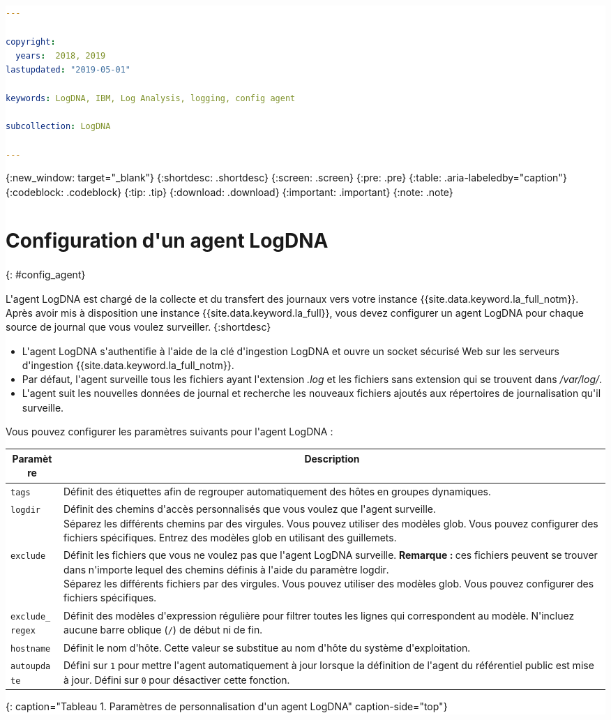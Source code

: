 ```yaml
---

copyright:
  years:  2018, 2019
lastupdated: "2019-05-01"

keywords: LogDNA, IBM, Log Analysis, logging, config agent

subcollection: LogDNA

---
```


{:new_window: target="_blank"}
{:shortdesc: .shortdesc}
{:screen: .screen}
{:pre: .pre}
{:table: .aria-labeledby="caption"}
{:codeblock: .codeblock}
{:tip: .tip}
{:download: .download}
{:important: .important}
{:note: .note}

# Configuration d'un agent LogDNA
{: #config_agent}

L'agent LogDNA est chargé de la collecte et du transfert des journaux vers votre instance {{site.data.keyword.la_full_notm}}. Après avoir mis à disposition une instance {{site.data.keyword.la_full}}, vous devez configurer un agent LogDNA pour chaque source de journal que vous voulez surveiller.
{:shortdesc}

* L'agent LogDNA s'authentifie à l'aide de la clé d'ingestion LogDNA et ouvre un socket sécurisé Web sur les serveurs d'ingestion {{site.data.keyword.la_full_notm}}. 
* Par défaut, l'agent surveille tous les fichiers ayant l'extension *.log* et les fichiers sans extension qui se trouvent dans */var/log/*.
* L'agent suit les nouvelles données de journal et recherche les nouveaux fichiers ajoutés aux répertoires de journalisation qu'il surveille.

Vous pouvez configurer les paramètres suivants pour l'agent LogDNA : 

| Paramètre | Description |
|-----------|-------------|
| `tags`    | Définit des étiquettes afin de regrouper automatiquement des hôtes en groupes dynamiques. |
| `logdir`  | Définit des chemins d'accès personnalisés que vous voulez que l'agent surveille. </br>Séparez les différents chemins par des virgules. Vous pouvez utiliser des modèles glob. Vous pouvez configurer des fichiers spécifiques. Entrez des modèles glob en utilisant des guillemets. |
| `exclude` | Définit les fichiers que vous ne voulez pas que l'agent LogDNA surveille. **Remarque :** ces fichiers peuvent se trouver dans n'importe lequel des chemins définis à l'aide du paramètre logdir. </br>Séparez les différents fichiers par des virgules. Vous pouvez utiliser des modèles glob. Vous pouvez configurer des fichiers spécifiques. |
| `exclude_regex` | Définit des modèles d'expression régulière pour filtrer toutes les lignes qui correspondent au modèle. N'incluez aucune barre oblique (`/`) de début ni de fin. |
| `hostname` | Définit le nom d'hôte. Cette valeur se substitue au nom d'hôte du système d'exploitation. |
| `autoupdate` | Défini sur `1` pour mettre l'agent automatiquement à jour lorsque la définition de l'agent du référentiel public est mise à jour. Défini sur `0` pour désactiver cette fonction. |  
{: caption="Tableau 1. Paramètres de personnalisation d'un agent LogDNA" caption-side="top"} 
